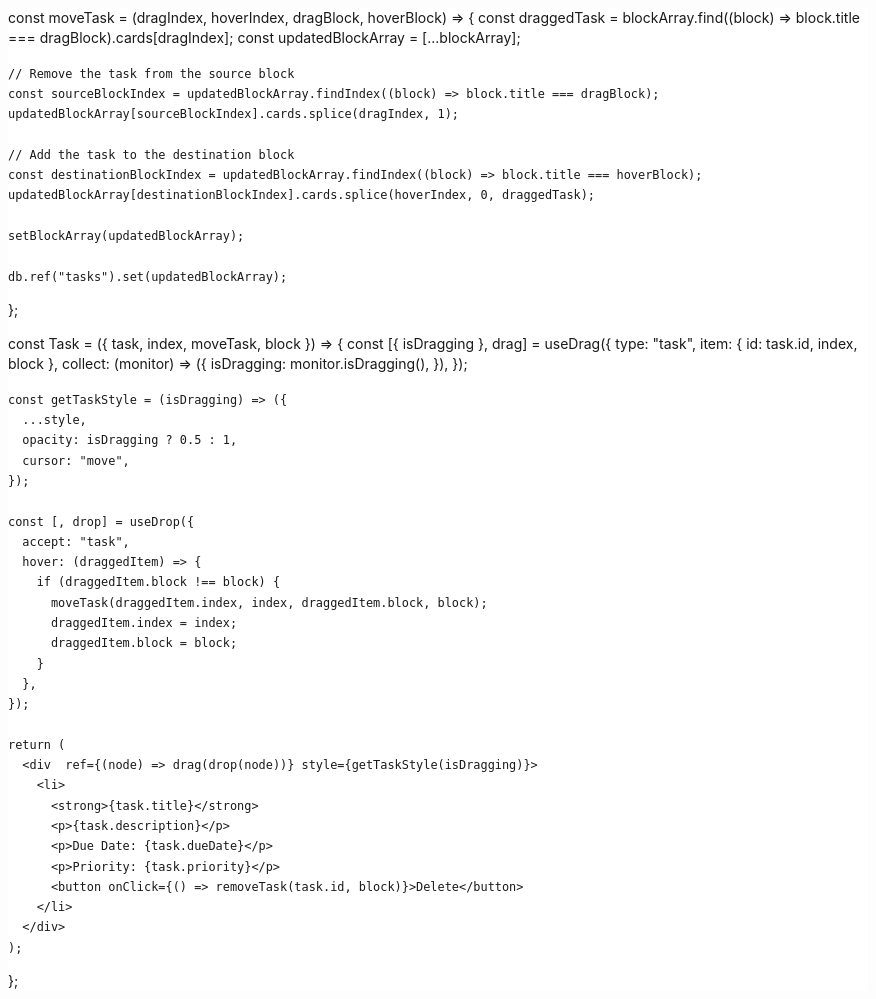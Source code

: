   const moveTask = (dragIndex, hoverIndex, dragBlock, hoverBlock) => {
    const draggedTask = blockArray.find((block) => block.title === dragBlock).cards[dragIndex];
    const updatedBlockArray = [...blockArray];

    // Remove the task from the source block
    const sourceBlockIndex = updatedBlockArray.findIndex((block) => block.title === dragBlock);
    updatedBlockArray[sourceBlockIndex].cards.splice(dragIndex, 1);

    // Add the task to the destination block
    const destinationBlockIndex = updatedBlockArray.findIndex((block) => block.title === hoverBlock);
    updatedBlockArray[destinationBlockIndex].cards.splice(hoverIndex, 0, draggedTask);

    setBlockArray(updatedBlockArray);

    db.ref("tasks").set(updatedBlockArray);
  };

  const Task = ({ task, index, moveTask, block }) => {
    const [{ isDragging }, drag] = useDrag({
      type: "task",
      item: { id: task.id, index, block },
      collect: (monitor) => ({
        isDragging: monitor.isDragging(),
      }),
    });

    const getTaskStyle = (isDragging) => ({
      ...style,
      opacity: isDragging ? 0.5 : 1,
      cursor: "move",
    });

    const [, drop] = useDrop({
      accept: "task",
      hover: (draggedItem) => {
        if (draggedItem.block !== block) {
          moveTask(draggedItem.index, index, draggedItem.block, block);
          draggedItem.index = index;
          draggedItem.block = block;
        }
      },
    });

    return (
      <div  ref={(node) => drag(drop(node))} style={getTaskStyle(isDragging)}>
        <li>
          <strong>{task.title}</strong>
          <p>{task.description}</p>
          <p>Due Date: {task.dueDate}</p>
          <p>Priority: {task.priority}</p>
          <button onClick={() => removeTask(task.id, block)}>Delete</button>
        </li>
      </div>
    );
  };
